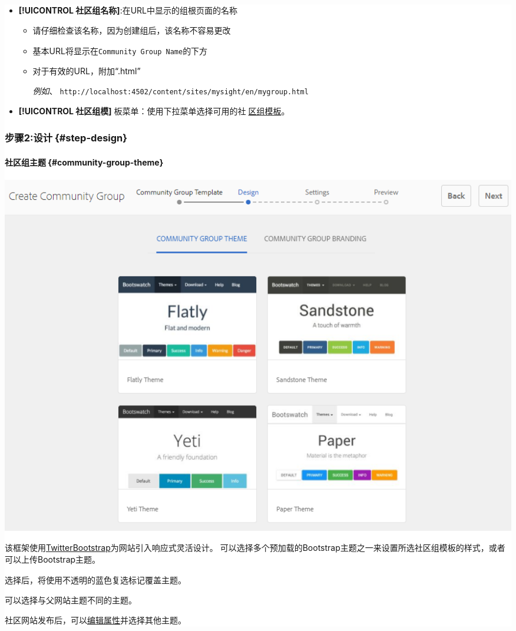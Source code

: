 * **[!UICONTROL 社区组名称]**:在URL中显示的组根页面的名称

   * 请仔细检查该名称，因为创建组后，该名称不容易更改
   * 基本URL将显示在`Community Group Name`的下方
   * 对于有效的URL，附加“.html”

      *例如*、  `http://localhost:4502/content/sites/mysight/en/mygroup.html`

* **[!UICONTROL 社区组模]** 板菜单：使用下拉菜单选择可用的社 [区组模板](tools.md)。

### 步骤2:设计 {#step-design}

#### 社区组主题 {#community-group-theme}

![社区组主题](assets/communitygrouptheme.png)

该框架使用[TwitterBootstrap](https://twitterbootstrap.org/)为网站引入响应式灵活设计。 可以选择多个预加载的Bootstrap主题之一来设置所选社区组模板的样式，或者可以上传Bootstrap主题。

选择后，将使用不透明的蓝色复选标记覆盖主题。

可以选择与父网站主题不同的主题。

社区网站发布后，可以[编辑属性](#modifying-group-properties)并选择其他主题。

